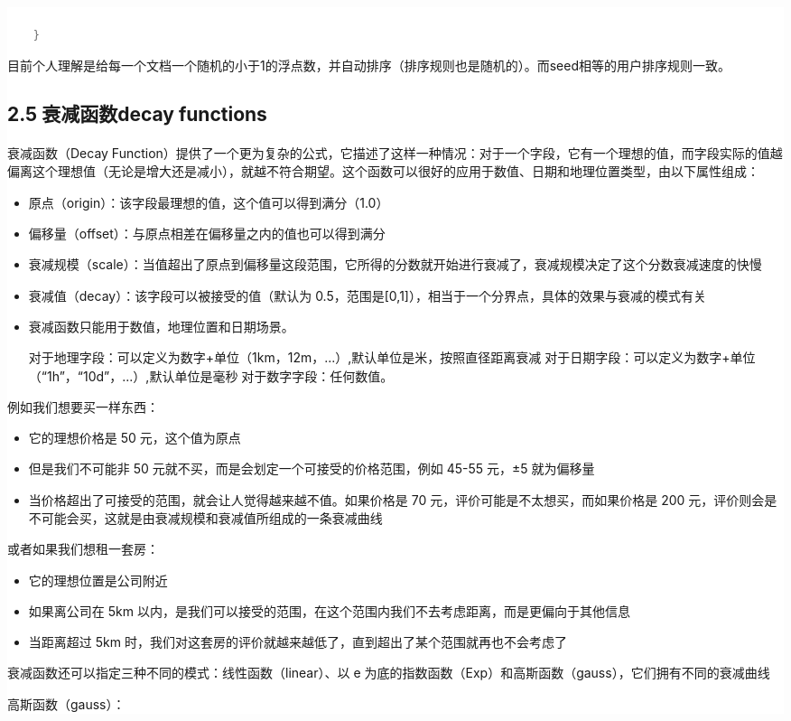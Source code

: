 ```java

    }
```

目前个人理解是给每一个文档一个随机的小于1的浮点数，并自动排序（排序规则也是随机的）。而seed相等的用户排序规则一致。

## 2.5 衰减函数decay functions

衰减函数（Decay Function）提供了一个更为复杂的公式，它描述了这样一种情况：对于一个字段，它有一个理想的值，而字段实际的值越偏离这个理想值（无论是增大还是减小），就越不符合期望。这个函数可以很好的应用于数值、日期和地理位置类型，由以下属性组成：

- 原点（origin）：该字段最理想的值，这个值可以得到满分（1.0）

- 偏移量（offset）：与原点相差在偏移量之内的值也可以得到满分

- 衰减规模（scale）：当值超出了原点到偏移量这段范围，它所得的分数就开始进行衰减了，衰减规模决定了这个分数衰减速度的快慢

- 衰减值（decay）：该字段可以被接受的值（默认为 0.5，范围是[0,1]），相当于一个分界点，具体的效果与衰减的模式有关

- 衰减函数只能用于数值，地理位置和日期场景。

  对于地理字段：可以定义为数字+单位（1km，12m，...）,默认单位是米，按照直径距离衰减
  对于日期字段：可以定义为数字+单位（“1h”，“10d”，...）,默认单位是毫秒
  对于数字字段：任何数值。

例如我们想要买一样东西：

- 它的理想价格是 50 元，这个值为原点

- 但是我们不可能非 50 元就不买，而是会划定一个可接受的价格范围，例如 45-55 元，±5 就为偏移量
- 当价格超出了可接受的范围，就会让人觉得越来越不值。如果价格是 70 元，评价可能是不太想买，而如果价格是 200 元，评价则会是不可能会买，这就是由衰减规模和衰减值所组成的一条衰减曲线

或者如果我们想租一套房：

- 它的理想位置是公司附近

- 如果离公司在 5km 以内，是我们可以接受的范围，在这个范围内我们不去考虑距离，而是更偏向于其他信息
- 当距离超过 5km 时，我们对这套房的评价就越来越低了，直到超出了某个范围就再也不会考虑了



衰减函数还可以指定三种不同的模式：线性函数（linear）、以 e 为底的指数函数（Exp）和高斯函数（gauss），它们拥有不同的衰减曲线

高斯函数（gauss）：
